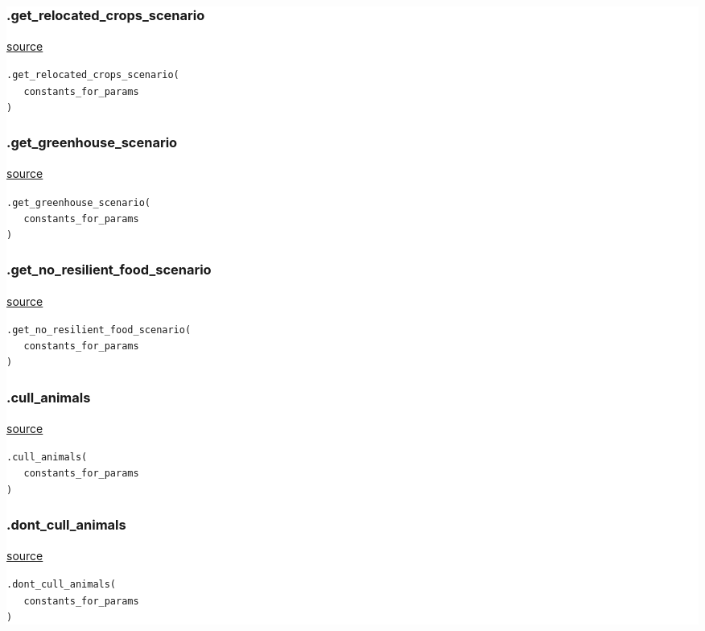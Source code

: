 
### .get_relocated_crops_scenario
[source](https://github.com/allfed/allfed-integrated-model/blob/master/src/scenarios/scenarios.py/#L1667)
```python
.get_relocated_crops_scenario(
   constants_for_params
)
```


### .get_greenhouse_scenario
[source](https://github.com/allfed/allfed-integrated-model/blob/master/src/scenarios/scenarios.py/#L1683)
```python
.get_greenhouse_scenario(
   constants_for_params
)
```


### .get_no_resilient_food_scenario
[source](https://github.com/allfed/allfed-integrated-model/blob/master/src/scenarios/scenarios.py/#L1701)
```python
.get_no_resilient_food_scenario(
   constants_for_params
)
```


### .cull_animals
[source](https://github.com/allfed/allfed-integrated-model/blob/master/src/scenarios/scenarios.py/#L1712)
```python
.cull_animals(
   constants_for_params
)
```


### .dont_cull_animals
[source](https://github.com/allfed/allfed-integrated-model/blob/master/src/scenarios/scenarios.py/#L1721)
```python
.dont_cull_animals(
   constants_for_params
)
```

